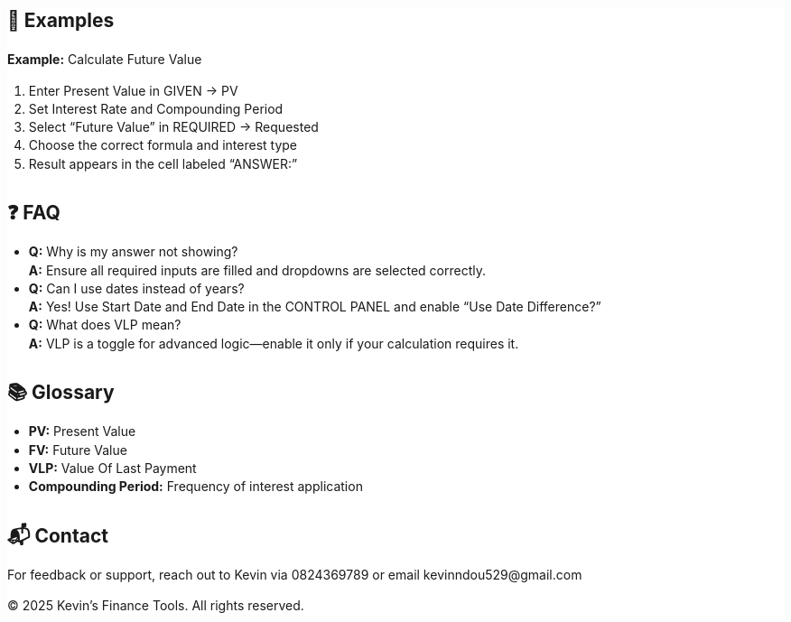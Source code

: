 <section id="examples">
  <h2>📘 Examples</h2>
  <div class="highlight">
    <strong>Example:</strong> Calculate Future Value  
    <ol>
      <li>Enter Present Value in GIVEN → PV</li>
      <li>Set Interest Rate and Compounding Period</li>
      <li>Select “Future Value” in REQUIRED → Requested</li>
      <li>Choose the correct formula and interest type</li>
      <li>Result appears in the cell labeled “ANSWER:”</li>
    </ol>
  </div>
</section>

<section id="faq">
  <h2>❓ FAQ</h2>
  <ul>
    <li><strong>Q:</strong> Why is my answer not showing?<br><strong>A:</strong> Ensure all required inputs are filled and dropdowns are selected correctly.</li>
    <li><strong>Q:</strong> Can I use dates instead of years?<br><strong>A:</strong> Yes! Use Start Date and End Date in the CONTROL PANEL and enable “Use Date Difference?”</li>
    <li><strong>Q:</strong> What does VLP mean?<br><strong>A:</strong> VLP is a toggle for advanced logic—enable it only if your calculation requires it.</li>
  </ul>
</section>

<section id="glossary">
  <h2>📚 Glossary</h2>
  <ul>
    <li><strong>PV:</strong> Present Value</li>
    <li><strong>FV:</strong> Future Value</li>
    <li><strong>VLP:</strong> Value Of Last Payment</li>
    <li><strong>Compounding Period:</strong> Frequency of interest application</li>
  </ul>
</section>

<section id="contact">
  <h2>📬 Contact</h2>
  <p>For feedback or support, reach out to Kevin via 0824369789 or email kevinndou529@gmail.com</p>
</section>

<footer>
  <p>&copy; 2025 Kevin’s Finance Tools. All rights reserved.</p>
</footer>

</body>
</html>


